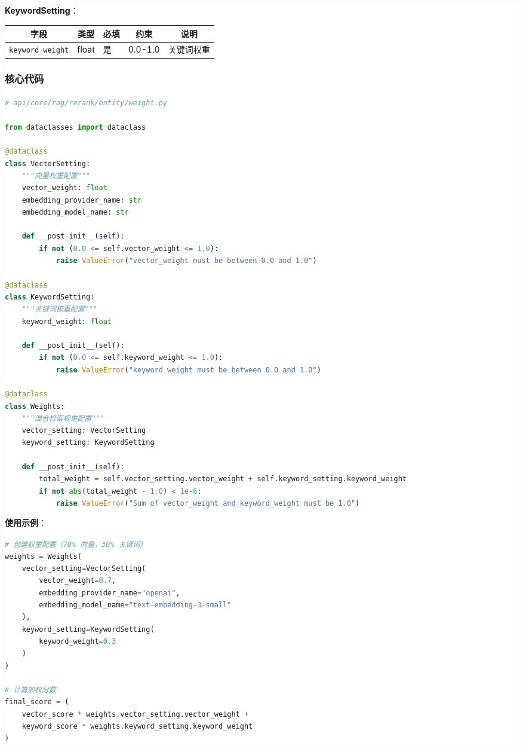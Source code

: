 **KeywordSetting**：

| 字段 | 类型 | 必填 | 约束 | 说明 |
|------|------|------|------|------|
| `keyword_weight` | float | 是 | 0.0-1.0 | 关键词权重 |

### 核心代码

```python
# api/core/rag/rerank/entity/weight.py

from dataclasses import dataclass

@dataclass
class VectorSetting:
    """向量权重配置"""
    vector_weight: float
    embedding_provider_name: str
    embedding_model_name: str
    
    def __post_init__(self):
        if not (0.0 <= self.vector_weight <= 1.0):
            raise ValueError("vector_weight must be between 0.0 and 1.0")

@dataclass
class KeywordSetting:
    """关键词权重配置"""
    keyword_weight: float
    
    def __post_init__(self):
        if not (0.0 <= self.keyword_weight <= 1.0):
            raise ValueError("keyword_weight must be between 0.0 and 1.0")

@dataclass
class Weights:
    """混合检索权重配置"""
    vector_setting: VectorSetting
    keyword_setting: KeywordSetting
    
    def __post_init__(self):
        total_weight = self.vector_setting.vector_weight + self.keyword_setting.keyword_weight
        if not abs(total_weight - 1.0) < 1e-6:
            raise ValueError("Sum of vector_weight and keyword_weight must be 1.0")
```

**使用示例**：

```python
# 创建权重配置（70% 向量，30% 关键词）
weights = Weights(
    vector_setting=VectorSetting(
        vector_weight=0.7,
        embedding_provider_name="openai",
        embedding_model_name="text-embedding-3-small"
    ),
    keyword_setting=KeywordSetting(
        keyword_weight=0.3
    )
)

# 计算加权分数
final_score = (
    vector_score * weights.vector_setting.vector_weight +
    keyword_score * weights.keyword_setting.keyword_weight
)
```